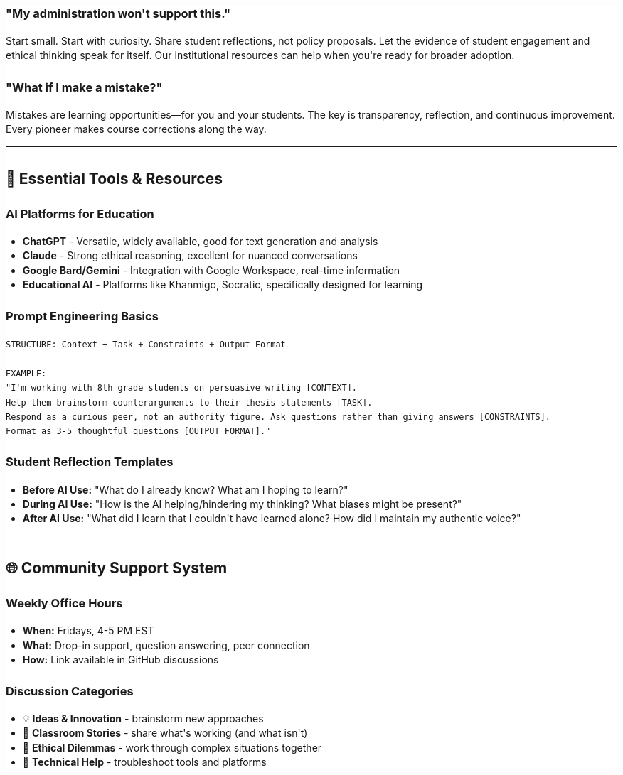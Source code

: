 ### **"My administration won't support this."**

Start small. Start with curiosity. Share student reflections, not policy proposals. Let the evidence of student engagement and ethical thinking speak for itself. Our [institutional resources](../institutional/implementation-roadmap.md) can help when you're ready for broader adoption.

### **"What if I make a mistake?"**

Mistakes are learning opportunities—for you and your students. The key is transparency, reflection, and continuous improvement. Every pioneer makes course corrections along the way.

---

## 🔧 Essential Tools & Resources

### **AI Platforms for Education**
- **ChatGPT** - Versatile, widely available, good for text generation and analysis
- **Claude** - Strong ethical reasoning, excellent for nuanced conversations
- **Google Bard/Gemini** - Integration with Google Workspace, real-time information
- **Educational AI** - Platforms like Khanmigo, Socratic, specifically designed for learning

### **Prompt Engineering Basics**
```
STRUCTURE: Context + Task + Constraints + Output Format

EXAMPLE: 
"I'm working with 8th grade students on persuasive writing [CONTEXT]. 
Help them brainstorm counterarguments to their thesis statements [TASK].
Respond as a curious peer, not an authority figure. Ask questions rather than giving answers [CONSTRAINTS].
Format as 3-5 thoughtful questions [OUTPUT FORMAT]."
```

### **Student Reflection Templates**
- **Before AI Use:** "What do I already know? What am I hoping to learn?"
- **During AI Use:** "How is the AI helping/hindering my thinking? What biases might be present?"
- **After AI Use:** "What did I learn that I couldn't have learned alone? How did I maintain my authentic voice?"

---

## 🌐 Community Support System

### **Weekly Office Hours**
- **When:** Fridays, 4-5 PM EST
- **What:** Drop-in support, question answering, peer connection
- **How:** Link available in GitHub discussions

### **Discussion Categories**
- 💡 **Ideas & Innovation** - brainstorm new approaches
- 📖 **Classroom Stories** - share what's working (and what isn't)
- 🤔 **Ethical Dilemmas** - work through complex situations together
- 🔧 **Technical Help** - troubleshoot tools and platforms
